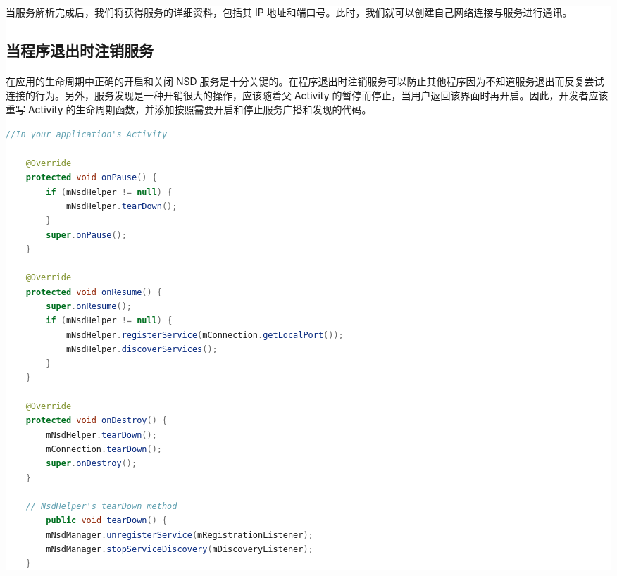 当服务解析完成后，我们将获得服务的详细资料，包括其 IP 地址和端口号。此时，我们就可以创建自己网络连接与服务进行通讯。

## 当程序退出时注销服务

在应用的生命周期中正确的开启和关闭 NSD 服务是十分关键的。在程序退出时注销服务可以防止其他程序因为不知道服务退出而反复尝试连接的行为。另外，服务发现是一种开销很大的操作，应该随着父 Activity 的暂停而停止，当用户返回该界面时再开启。因此，开发者应该重写 Activity 的生命周期函数，并添加按照需要开启和停止服务广播和发现的代码。

```java
//In your application's Activity

    @Override
    protected void onPause() {
        if (mNsdHelper != null) {
            mNsdHelper.tearDown();
        }
        super.onPause();
    }

    @Override
    protected void onResume() {
        super.onResume();
        if (mNsdHelper != null) {
            mNsdHelper.registerService(mConnection.getLocalPort());
            mNsdHelper.discoverServices();
        }
    }

    @Override
    protected void onDestroy() {
        mNsdHelper.tearDown();
        mConnection.tearDown();
        super.onDestroy();
    }

    // NsdHelper's tearDown method
        public void tearDown() {
        mNsdManager.unregisterService(mRegistrationListener);
        mNsdManager.stopServiceDiscovery(mDiscoveryListener);
    }

```
